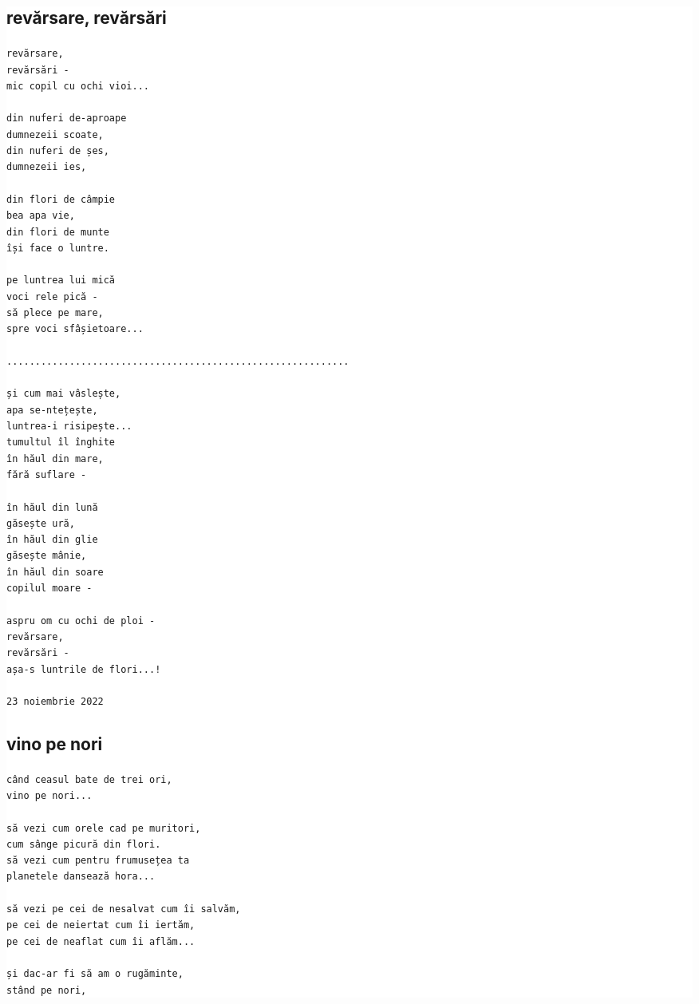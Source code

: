 ## revărsare, revărsări

```
revărsare,
revărsări -
mic copil cu ochi vioi...

din nuferi de-aproape
dumnezeii scoate,
din nuferi de șes,
dumnezeii ies,

din flori de câmpie
bea apa vie,
din flori de munte
își face o luntre.

pe luntrea lui mică
voci rele pică -
să plece pe mare,
spre voci sfâșietoare...

............................................................

și cum mai vâslește,
apa se-ntețește,
luntrea-i risipește...
tumultul îl înghite
în hăul din mare,
fără suflare -

în hăul din lună
găsește ură,
în hăul din glie
găsește mânie,
în hăul din soare
copilul moare -

aspru om cu ochi de ploi -
revărsare,
revărsări -
așa-s luntrile de flori...!

23 noiembrie 2022
```

## vino pe nori

```
când ceasul bate de trei ori,
vino pe nori...

să vezi cum orele cad pe muritori,
cum sânge picură din flori.
să vezi cum pentru frumusețea ta
planetele dansează hora...

să vezi pe cei de nesalvat cum îi salvăm,
pe cei de neiertat cum îi iertăm,
pe cei de neaflat cum îi aflăm...

și dac-ar fi să am o rugăminte,
stând pe nori,
```
